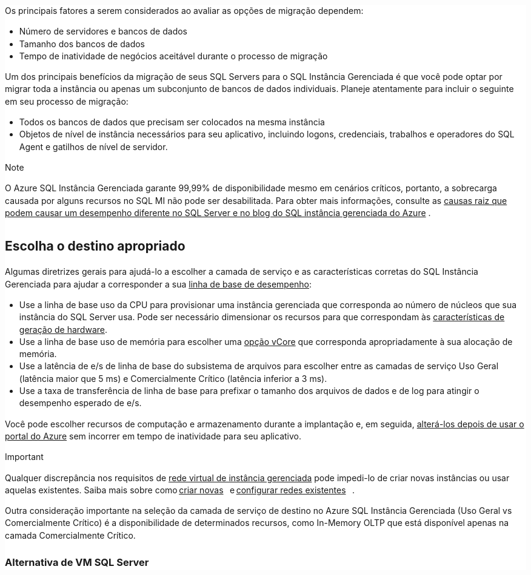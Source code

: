 Os principais fatores a serem considerados ao avaliar as opções de migração dependem: 
- Número de servidores e bancos de dados
- Tamanho dos bancos de dados
- Tempo de inatividade de negócios aceitável durante o processo de migração 

Um dos principais benefícios da migração de seus SQL Servers para o SQL Instância Gerenciada é que você pode optar por migrar toda a instância ou apenas um subconjunto de bancos de dados individuais. Planeje atentamente para incluir o seguinte em seu processo de migração: 
- Todos os bancos de dados que precisam ser colocados na mesma instância 
- Objetos de nível de instância necessários para seu aplicativo, incluindo logons, credenciais, trabalhos e operadores do SQL Agent e gatilhos de nível de servidor. 

> [!NOTE]
> O Azure SQL Instância Gerenciada garante 99,99% de disponibilidade mesmo em cenários críticos, portanto, a sobrecarga causada por alguns recursos no SQL MI não pode ser desabilitada. Para obter mais informações, consulte as [causas raiz que podem causar um desempenho diferente no SQL Server e no blog do SQL instância gerenciada do Azure](https://azure.microsoft.com/blog/key-causes-of-performance-differences-between-sql-managed-instance-and-sql-server/) . 


## <a name="choose-appropriate-target"></a>Escolha o destino apropriado

Algumas diretrizes gerais para ajudá-lo a escolher a camada de serviço e as características corretas do SQL Instância Gerenciada para ajudar a corresponder a sua [linha de base de desempenho](sql-server-to-managed-instance-performance-baseline.md): 

- Use a linha de base uso da CPU para provisionar uma instância gerenciada que corresponda ao número de núcleos que sua instância do SQL Server usa. Pode ser necessário dimensionar os recursos para que correspondam às [características de geração de hardware](../../managed-instance/resource-limits.md#hardware-generation-characteristics). 
- Use a linha de base uso de memória para escolher uma [opção vCore](../../managed-instance/resource-limits.md#service-tier-characteristics) que corresponda apropriadamente à sua alocação de memória. 
- Use a latência de e/s de linha de base do subsistema de arquivos para escolher entre as camadas de serviço Uso Geral (latência maior que 5 ms) e Comercialmente Crítico (latência inferior a 3 ms). 
- Use a taxa de transferência de linha de base para prefixar o tamanho dos arquivos de dados e de log para atingir o desempenho esperado de e/s. 

Você pode escolher recursos de computação e armazenamento durante a implantação e, em seguida, [alterá-los depois de usar o portal do Azure](../../database/scale-resources.md) sem incorrer em tempo de inatividade para seu aplicativo. 

> [!IMPORTANT]
> Qualquer discrepância nos requisitos de [rede virtual de instância gerenciada](../../managed-instance/connectivity-architecture-overview.md#network-requirements) pode impedi-lo de criar novas instâncias ou usar aquelas existentes. Saiba mais sobre como [criar novas](../../managed-instance/virtual-network-subnet-create-arm-template.md)   e [configurar redes existentes](../../managed-instance/vnet-existing-add-subnet.md)   . 

Outra consideração importante na seleção da camada de serviço de destino no Azure SQL Instância Gerenciada (Uso Geral vs Comercialmente Crítico) é a disponibilidade de determinados recursos, como In-Memory OLTP que está disponível apenas na camada Comercialmente Crítico. 

### <a name="sql-server-vm-alternative"></a>Alternativa de VM SQL Server
